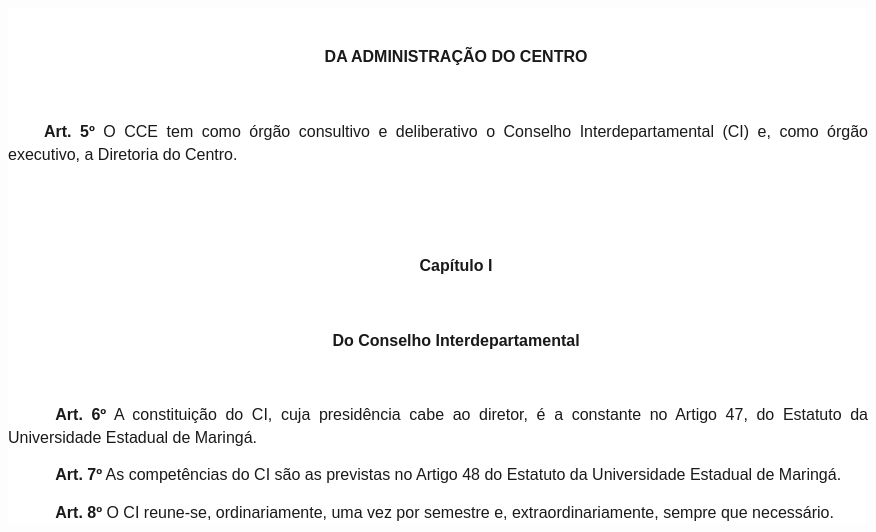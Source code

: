 <p class=MsoNormal align=center style='margin-left:27.0pt;text-align:center'><b
style='mso-bidi-font-weight:normal'><span style='font-size:12.0pt;font-family:
Arial;mso-no-proof:yes'><o:p>&nbsp;</o:p></span></b></p>

<p class=MsoNormal align=center style='margin-left:27.0pt;text-align:center'><b
style='mso-bidi-font-weight:normal'><span style='font-size:12.0pt;font-family:
Arial;mso-no-proof:yes'>DA ADMINISTRAÇÃO DO CENTRO<o:p></o:p></span></b></p>

<p class=MsoNormal style='margin-left:27.0pt;text-align:justify'><span
style='font-size:12.0pt;font-family:Arial;mso-no-proof:yes'><o:p>&nbsp;</o:p></span></p>

<p class=MsoNormal style='text-align:justify;text-indent:27.0pt'><b
style='mso-bidi-font-weight:normal'><span style='font-size:12.0pt;font-family:
Arial;mso-no-proof:yes'>Art. 5º</span></b><span style='font-size:12.0pt;
font-family:Arial;mso-no-proof:yes'> O CCE tem como órgão consultivo e
deliberativo o Conselho Interdepartamental (CI) e, como órgão executivo, a
Diretoria do Centro.<o:p></o:p></span></p>

<p class=MsoNormal style='text-align:justify'><span style='font-size:12.0pt;
font-family:Arial;mso-no-proof:yes'><o:p>&nbsp;</o:p></span></p>

<p class=MsoNormal style='text-align:justify'><span style='font-size:12.0pt;
font-family:Arial;mso-no-proof:yes'><o:p>&nbsp;</o:p></span></p>

<p class=MsoNormal align=center style='margin-left:27.0pt;text-align:center'><b
style='mso-bidi-font-weight:normal'><span style='font-size:12.0pt;font-family:
Arial;mso-no-proof:yes'>Capítulo I</span></b><span style='font-size:12.0pt;
font-family:Arial;mso-no-proof:yes'><o:p></o:p></span></p>

<p class=MsoNormal style='margin-left:27.0pt;text-align:justify'><span
style='font-size:12.0pt;font-family:Arial;mso-no-proof:yes'><o:p>&nbsp;</o:p></span></p>

<p class=MsoNormal align=center style='margin-left:27.0pt;text-align:center'><b
style='mso-bidi-font-weight:normal'><span style='font-size:12.0pt;font-family:
Arial;mso-no-proof:yes'>Do Conselho Interdepartamental<o:p></o:p></span></b></p>

<p class=MsoNormal style='text-align:justify'><span style='font-size:12.0pt;
font-family:Arial;mso-no-proof:yes'><o:p>&nbsp;</o:p></span></p>

<p class=MsoNormal style='margin-bottom:6.0pt;text-align:justify;text-indent:
35.45pt'><b style='mso-bidi-font-weight:normal'><span style='font-size:12.0pt;
font-family:Arial;mso-no-proof:yes'>Art. 6º</span></b><span style='font-size:
12.0pt;font-family:Arial;mso-no-proof:yes'> A constituição do CI, cuja
presidência cabe ao diretor, é a constante no Artigo 47, do Estatuto da
Universidade Estadual de Maringá.<o:p></o:p></span></p>

<p class=MsoNormal style='margin-bottom:6.0pt;text-align:justify;text-indent:
35.45pt'><b style='mso-bidi-font-weight:normal'><span style='font-size:12.0pt;
font-family:Arial;mso-no-proof:yes'>Art. 7º</span></b><span style='font-size:
12.0pt;font-family:Arial;mso-no-proof:yes'> As competências do CI são as
previstas no Artigo 48 do Estatuto da Universidade Estadual de Maringá.<o:p></o:p></span></p>

<p class=MsoNormal style='margin-bottom:6.0pt;text-align:justify;text-indent:
35.45pt'><b style='mso-bidi-font-weight:normal'><span style='font-size:12.0pt;
font-family:Arial;mso-no-proof:yes'>Art. 8º</span></b><span style='font-size:
12.0pt;font-family:Arial;mso-no-proof:yes'> O CI reune-se, ordinariamente, uma
vez por semestre e, extraordinariamente, sempre que necessário.<o:p></o:p></span></p>
